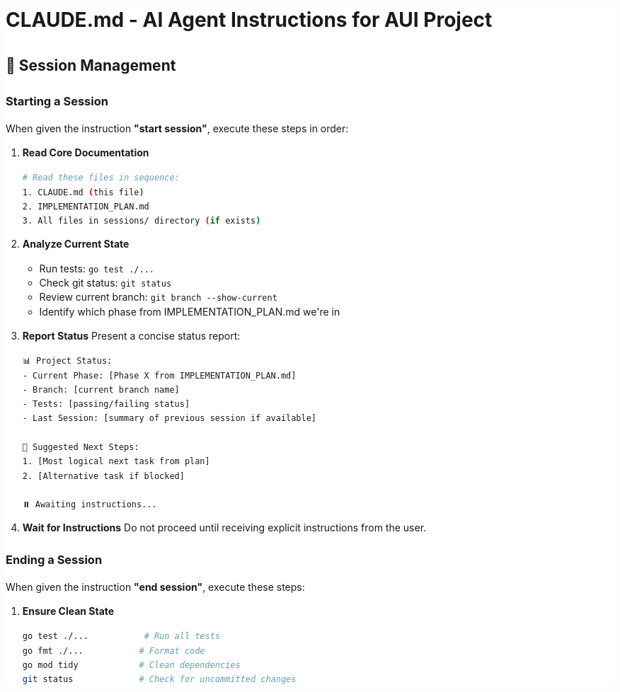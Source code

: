 # CLAUDE.md - AI Agent Instructions for AUI Project

## 🚀 Session Management

### Starting a Session

When given the instruction **"start session"**, execute these steps in order:

1. **Read Core Documentation**
   ```bash
   # Read these files in sequence:
   1. CLAUDE.md (this file)
   2. IMPLEMENTATION_PLAN.md
   3. All files in sessions/ directory (if exists)
   ```

2. **Analyze Current State**
   - Run tests: `go test ./...`
   - Check git status: `git status`
   - Review current branch: `git branch --show-current`
   - Identify which phase from IMPLEMENTATION_PLAN.md we're in

3. **Report Status**
   Present a concise status report:
   ```
   📊 Project Status:
   - Current Phase: [Phase X from IMPLEMENTATION_PLAN.md]
   - Branch: [current branch name]
   - Tests: [passing/failing status]
   - Last Session: [summary of previous session if available]
   
   📝 Suggested Next Steps:
   1. [Most logical next task from plan]
   2. [Alternative task if blocked]
   
   ⏸️ Awaiting instructions...
   ```

4. **Wait for Instructions**
   Do not proceed until receiving explicit instructions from the user.

### Ending a Session

When given the instruction **"end session"**, execute these steps:

1. **Ensure Clean State**
   ```bash
   go test ./...           # Run all tests
   go fmt ./...           # Format code
   go mod tidy            # Clean dependencies
   git status             # Check for uncommitted changes
   ```
